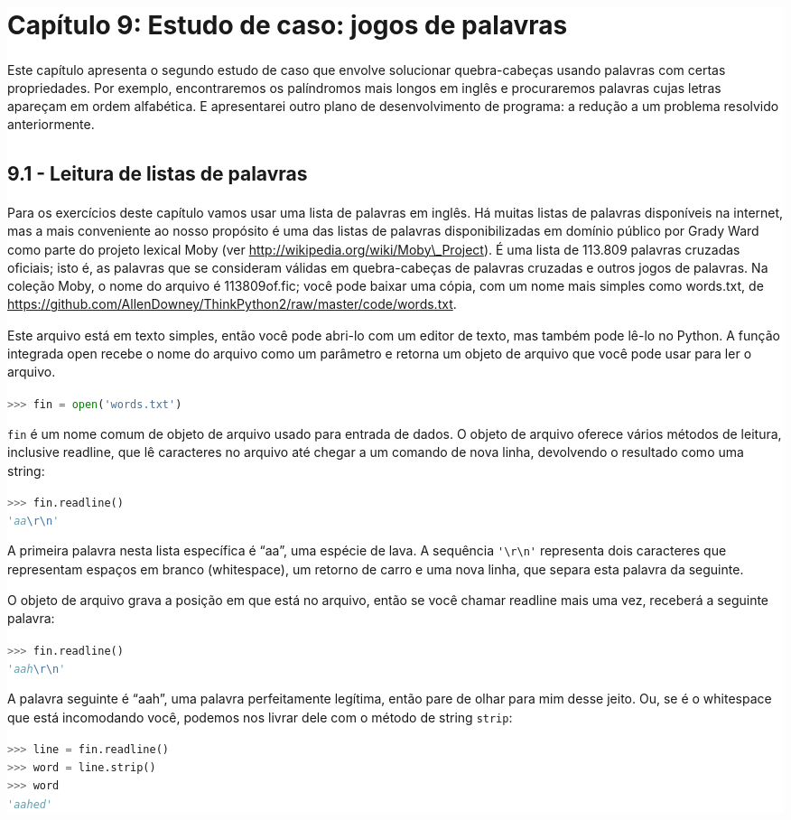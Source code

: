 # Capítulo 9: Estudo de caso: jogos de palavras

Este capítulo apresenta o segundo estudo de caso que envolve solucionar quebra-cabeças usando palavras com certas propriedades. Por exemplo, encontraremos os palíndromos mais longos em inglês e procuraremos palavras cujas letras apareçam em ordem alfabética. E apresentarei outro plano de desenvolvimento de programa: a redução a um problema resolvido anteriormente.

## 9.1 - Leitura de listas de palavras

Para os exercícios deste capítulo vamos usar uma lista de palavras em inglês. Há muitas listas de palavras disponíveis na internet, mas a mais conveniente ao nosso propósito é uma das listas de palavras disponibilizadas em domínio público por Grady Ward como parte do projeto lexical Moby (ver http://wikipedia.org/wiki/Moby\_Project). É uma lista de 113.809 palavras cruzadas oficiais; isto é, as palavras que se consideram válidas em quebra-cabeças de palavras cruzadas e outros jogos de palavras. Na coleção Moby, o nome do arquivo é 113809of.fic; você pode baixar uma cópia, com um nome mais simples como words.txt, de https://github.com/AllenDowney/ThinkPython2/raw/master/code/words.txt.

Este arquivo está em texto simples, então você pode abri-lo com um editor de texto, mas também pode lê-lo no Python. A função integrada open recebe o nome do arquivo como um parâmetro e retorna um objeto de arquivo que você pode usar para ler o arquivo.

```python
>>> fin = open('words.txt')
```

`fin` é um nome comum de objeto de arquivo usado para entrada de dados. O objeto de arquivo oferece vários métodos de leitura, inclusive readline, que lê caracteres no arquivo até chegar a um comando de nova linha, devolvendo o resultado como uma string:

```python
>>> fin.readline()
'aa\r\n'
```

A primeira palavra nesta lista específica é “aa”, uma espécie de lava. A sequência `'\r\n'` representa dois caracteres que representam espaços em branco (whitespace), um retorno de carro e uma nova linha, que separa esta palavra da seguinte.

O objeto de arquivo grava a posição em que está no arquivo, então se você chamar readline mais uma vez, receberá a seguinte palavra:

```python
>>> fin.readline()
'aah\r\n'
```

A palavra seguinte é “aah”, uma palavra perfeitamente legítima, então pare de olhar para mim desse jeito. Ou, se é o whitespace que está incomodando você, podemos nos livrar dele com o método de string `strip`:

```python
>>> line = fin.readline()
>>> word = line.strip()
>>> word
'aahed'
```
